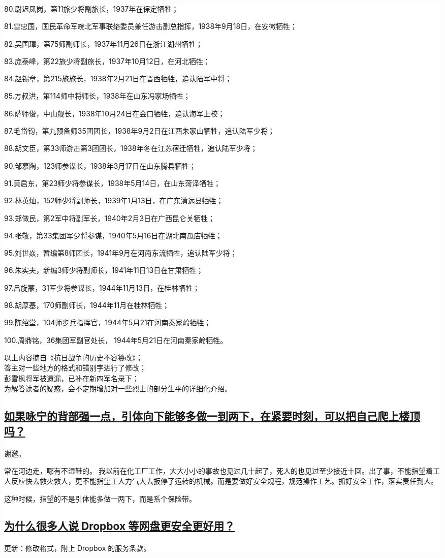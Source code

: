 80.尉迟凤岗，第11旅少将副旅长，1937年在保定牺牲；  
  
81.雷忠国，国民革命军皖北军事联络委员兼任游击副总指挥，1938年9月18日，在安徽牺牲；  
  
82.吴国璋，第75师副师长，1937年11月26日在浙江湖州牺牲；  
  
83.庞泰峰，第22旅少将副旅长，1937年10月12日，在河北牺牲；  
  
84.赵锡章，第215旅旅长，1938年2月21日在晋西牺牲，追认陆军中将；  
  
85.方叔洪，第114师中将师长，1938年在山东冯家场牺牲；  
  
86.萨师俊，中山舰长，1938年10月24日在金口牺牲，追认海军上校；  
  
87.毛岱钧，第九预备师35团团长，1938年9月2日在江西朱家山牺牲，追认陆军少将；  
  
88.胡文臣，第33师游击第3团团长，1938年冬在江苏宿迁牺牲，追认陆军少将；  
  
  
90.邹慕陶，123师参谋长，1938年3月17日在山东腾县牺牲；  
  
91.黄启东，第23师少将参谋长，1938年5月14日，在山东菏泽牺牲；  
  
92.林英灿，152师少将副师长，1939年1月13日，在广东清远县牺牲；  
  
93.郑做民，第2军中将副军长，1940年2月3日在广西昆仑关牺牲；  
  
94.张敬，第33集团军少将参谋，1940年5月16日在湖北南瓜店牺牲；  
  
95.刘世焱，暂编第8师团长，1941年9月在河南东流牺牲，追认陆军少将；  
  
96.朱实夫，新编3师少将副师长，1941年11日13日在甘肃牺牲；  
  
97.吕旋蒙，31军少将参谋长，1944年11月13日，在桂林牺牲；  
  
98.胡厚基，170师副师长，1944年11月在桂林牺牲；  
  
99.陈绍堂，104师步兵指挥官，1944年5月21在河南秦家岭牺牲；  
  
100.周鼎铭，36集团军副官处长， 1944年5月21日在河南秦家岭牺牲。  
  
以上内容摘自《抗日战争的历史不容篡改》；  
答主对一些地方的格式和错别字进行了修改；  
彭雪枫将军被遗漏，已补在新四军名录下；  
为解答读者的疑惑，会不定期增加对一些烈士的部分生平的详细化介绍。


## [如果咏宁的背部强一点，引体向下能够多做一到两下，在紧要时刻，可以把自己爬上楼顶吗？](https://www.zhihu.com/question/263881074/answer/274442473)
谢邀。

常在河边走，哪有不湿鞋的。
我以前在化工厂工作，大大小小的事故也见过几十起了，死人的也见过至少接近十回。出了事，不能指望着工人反应快去救火救人，更不能指望工人力气大去扳停了运转的机械。而是要做好安全规程，规范操作工艺。抓好安全工作，落实责任到人。

这种时候，指望的不是引体能多做一两下，而是系个保险带。


## [为什么很多人说 Dropbox 等网盘更安全更好用？](https://www.zhihu.com/question/23930230/answer/26165986)
更新：修改格式，附上 Dropbox 的服务条款。  
  